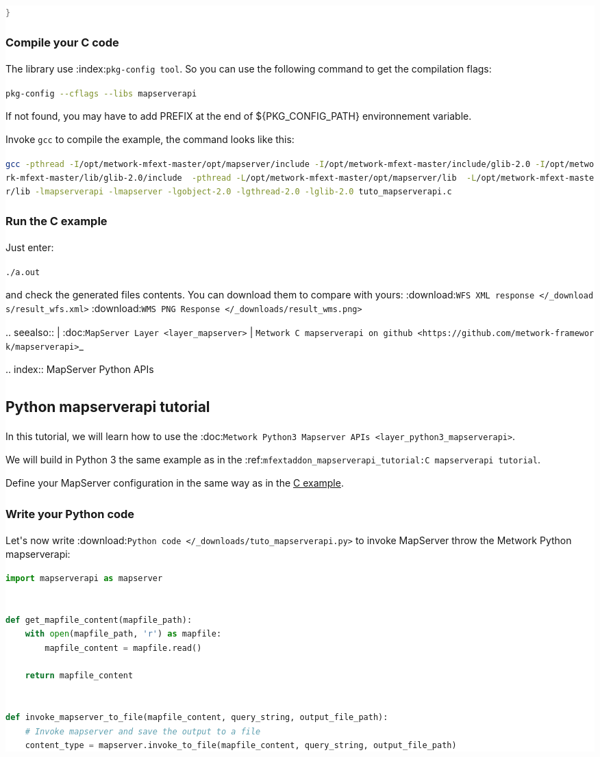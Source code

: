 ```c
}
```

### Compile your C code
The library use :index:`pkg-config tool`. So you can use the following command to get the compilation flags:

```bash
pkg-config --cflags --libs mapserverapi
```

If not found, you may have to add PREFIX at the end of ${PKG_CONFIG_PATH} environnement variable.

Invoke `gcc` to compile the example, the command looks like this:

```bash
gcc -pthread -I/opt/metwork-mfext-master/opt/mapserver/include -I/opt/metwork-mfext-master/include/glib-2.0 -I/opt/metwork-mfext-master/lib/glib-2.0/include  -pthread -L/opt/metwork-mfext-master/opt/mapserver/lib  -L/opt/metwork-mfext-master/lib -lmapserverapi -lmapserver -lgobject-2.0 -lgthread-2.0 -lglib-2.0 tuto_mapserverapi.c
```
### Run the C example

Just enter:
```bash
./a.out
```
and check the generated files contents. You can download them to compare with yours: :download:`WFS XML response </_downloads/result_wfs.xml>` :download:`WMS PNG Response </_downloads/result_wms.png>`

.. seealso::
    | :doc:`MapServer Layer <layer_mapserver>`
    | `Metwork C mapserverapi on github <https://github.com/metwork-framework/mapserverapi>`_

.. index:: MapServer Python APIs
## Python mapserverapi tutorial

In this tutorial, we will learn how to use the :doc:`Metwork Python3 Mapserver APIs <layer_python3_mapserverapi>`.
 
We will build in Python 3 the same example as in the :ref:`mfextaddon_mapserverapi_tutorial:C mapserverapi tutorial`.
 
Define your MapServer configuration in the same way as in the [C example](#define-your-mapserver-configuration).

### Write your Python code

Let's now write :download:`Python code </_downloads/tuto_mapserverapi.py>` to invoke MapServer throw the Metwork Python mapserverapi:

```python
import mapserverapi as mapserver


def get_mapfile_content(mapfile_path):
    with open(mapfile_path, 'r') as mapfile:
        mapfile_content = mapfile.read()

    return mapfile_content


def invoke_mapserver_to_file(mapfile_content, query_string, output_file_path):
    # Invoke mapserver and save the output to a file
    content_type = mapserver.invoke_to_file(mapfile_content, query_string, output_file_path)
```